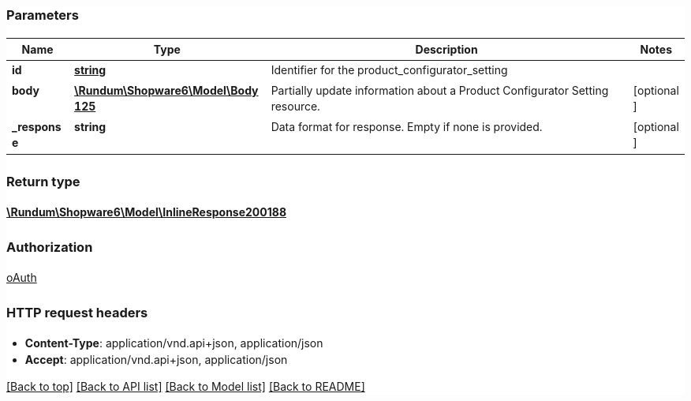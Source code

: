 ### Parameters

Name | Type | Description  | Notes
------------- | ------------- | ------------- | -------------
 **id** | [**string**](../Model/.md)| Identifier for the product_configurator_setting |
 **body** | [**\Rundum\Shopware6\Model\Body125**](../Model/Body125.md)| Partially update information about a Product Configurator Setting resource. | [optional]
 **_response** | **string**| Data format for response. Empty if none is provided. | [optional]

### Return type

[**\Rundum\Shopware6\Model\InlineResponse200188**](../Model/InlineResponse200188.md)

### Authorization

[oAuth](../../README.md#oAuth)

### HTTP request headers

 - **Content-Type**: application/vnd.api+json, application/json
 - **Accept**: application/vnd.api+json, application/json

[[Back to top]](#) [[Back to API list]](../../README.md#documentation-for-api-endpoints) [[Back to Model list]](../../README.md#documentation-for-models) [[Back to README]](../../README.md)

